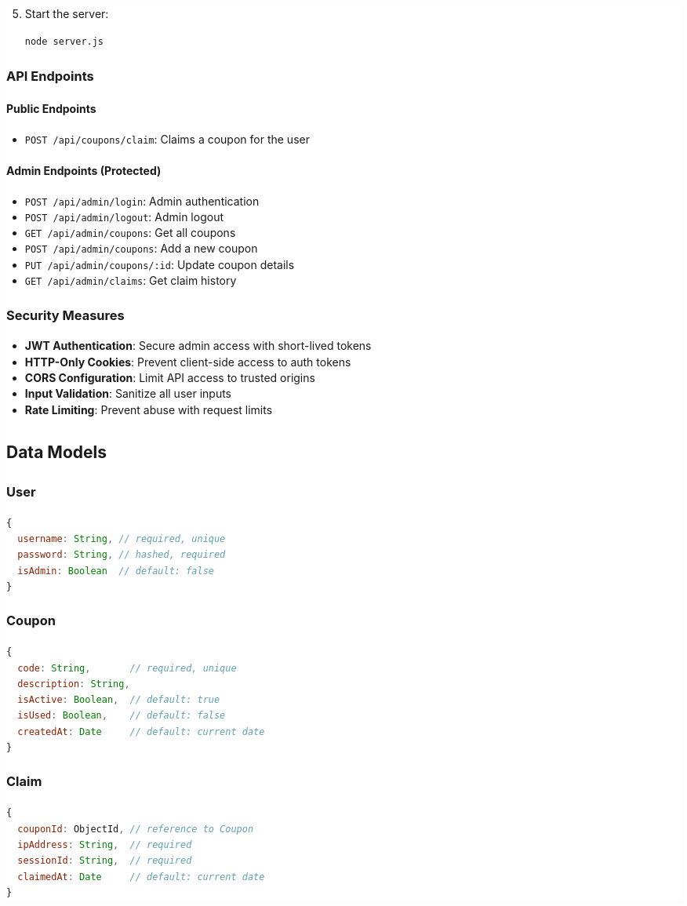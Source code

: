 5. Start the server:
   ```bash
   node server.js
   ```

### API Endpoints

#### Public Endpoints
- `POST /api/coupons/claim`: Claims a coupon for the user

#### Admin Endpoints (Protected)
- `POST /api/admin/login`: Admin authentication
- `POST /api/admin/logout`: Admin logout
- `GET /api/admin/coupons`: Get all coupons
- `POST /api/admin/coupons`: Add a new coupon
- `PUT /api/admin/coupons/:id`: Update coupon details
- `GET /api/admin/claims`: Get claim history

### Security Measures
- **JWT Authentication**: Secure admin access with short-lived tokens
- **HTTP-Only Cookies**: Prevent client-side access to auth tokens
- **CORS Configuration**: Limit API access to trusted origins
- **Input Validation**: Sanitize all user inputs
- **Rate Limiting**: Prevent abuse with request limits

## Data Models

### User
```javascript
{
  username: String, // required, unique
  password: String, // hashed, required
  isAdmin: Boolean  // default: false
}
```

### Coupon
```javascript
{
  code: String,       // required, unique
  description: String,
  isActive: Boolean,  // default: true
  isUsed: Boolean,    // default: false
  createdAt: Date     // default: current date
}
```

### Claim
```javascript
{
  couponId: ObjectId, // reference to Coupon
  ipAddress: String,  // required
  sessionId: String,  // required
  claimedAt: Date     // default: current date
}
```
